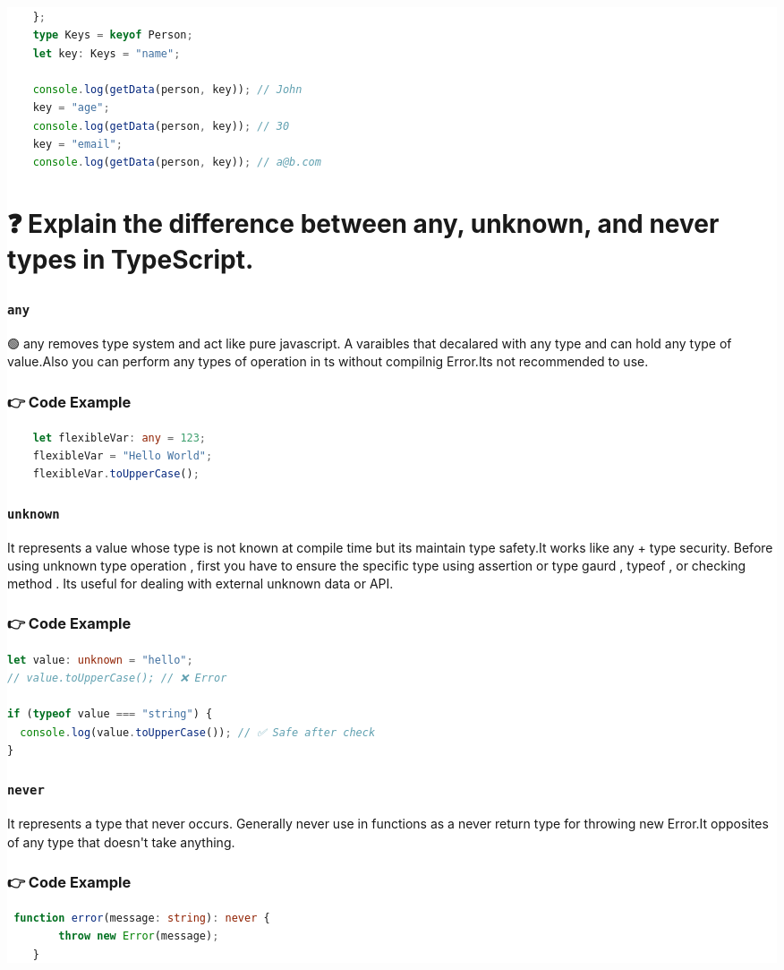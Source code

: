 ```ts
    };
    type Keys = keyof Person;
    let key: Keys = "name";

    console.log(getData(person, key)); // John
    key = "age";
    console.log(getData(person, key)); // 30
    key = "email";
    console.log(getData(person, key)); // a@b.com 
```    

# ❓ Explain the difference between any, unknown, and never types in TypeScript.

### `any`
🟢 any removes type system and act like pure javascript. A varaibles that decalared with any type and can hold any type of value.Also you can perform any types of operation in ts without compilnig Error.Its not recommended to use.
### 👉 Code Example
```ts
    let flexibleVar: any = 123;
    flexibleVar = "Hello World"; 
    flexibleVar.toUpperCase();
 ```   
### `unknown`
It represents a value whose type is not known at compile time but its maintain type safety.It works like any + type security. Before using unknown type operation , first you have to ensure the  specific type using assertion or type gaurd , typeof ,
or checking method . Its useful for dealing with external unknown data or API.
### 👉 Code Example
```ts
let value: unknown = "hello";
// value.toUpperCase(); // ❌ Error

if (typeof value === "string") {
  console.log(value.toUpperCase()); // ✅ Safe after check
}
```
### `never`
It represents a type that never occurs. Generally never use in functions as a never return type for throwing new Error.It opposites of any type that doesn't take anything.
### 👉 Code Example
```ts
 function error(message: string): never {
        throw new Error(message);
    }
```    
